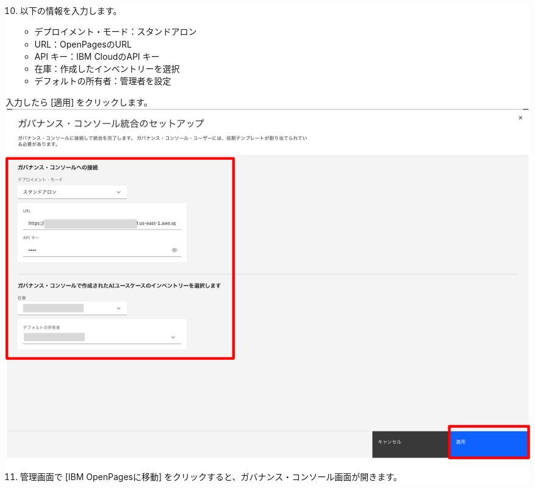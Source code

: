 
10. 以下の情報を入力します。

    - デプロイメント・モード：スタンドアロン
    - URL：OpenPagesのURL
    - API キー：IBM CloudのAPI キー
    - 在庫：作成したインベントリーを選択
    - デフォルトの所有者：管理者を設定

入力したら [適用] をクリックします。
![](./images/connect9.png)

11. 管理画面で [IBM OpenPagesに移動] をクリックすると、ガバナンス・コンソール画面が開きます。
